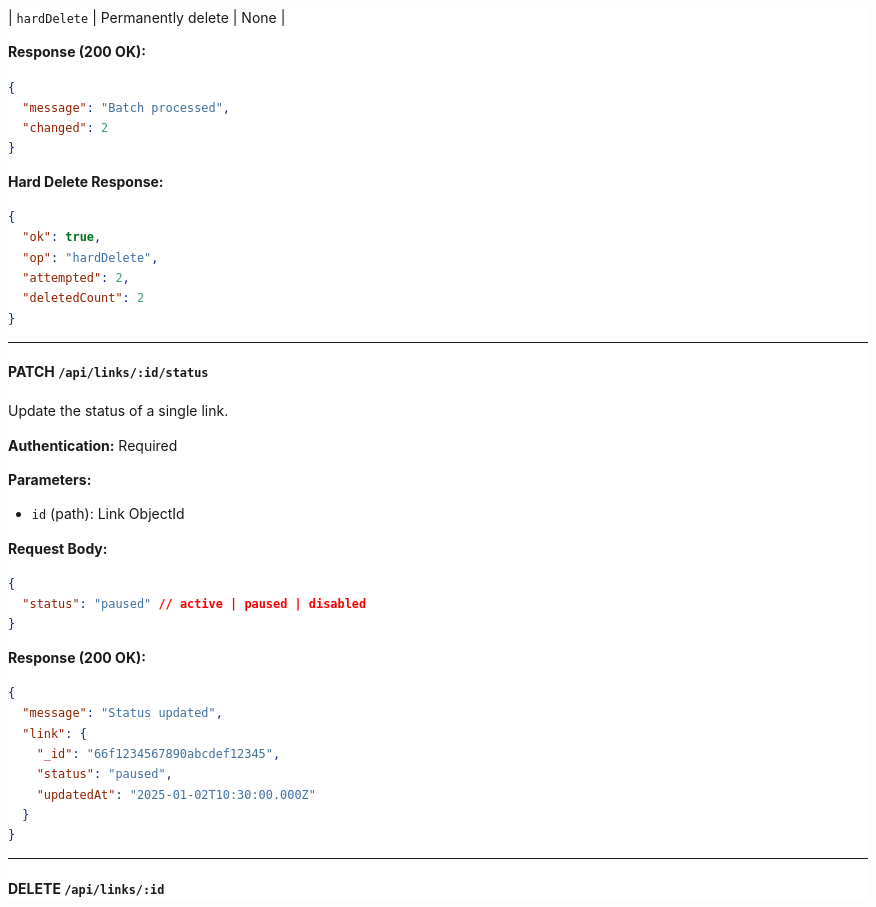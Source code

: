 | `hardDelete`   | Permanently delete         | None                               |

**Response (200 OK):**

```json
{
  "message": "Batch processed",
  "changed": 2
}
```

**Hard Delete Response:**

```json
{
  "ok": true,
  "op": "hardDelete",
  "attempted": 2,
  "deletedCount": 2
}
```

---

#### PATCH `/api/links/:id/status`

Update the status of a single link.

**Authentication:** Required

**Parameters:**

- `id` (path): Link ObjectId

**Request Body:**

```json
{
  "status": "paused" // active | paused | disabled
}
```

**Response (200 OK):**

```json
{
  "message": "Status updated",
  "link": {
    "_id": "66f1234567890abcdef12345",
    "status": "paused",
    "updatedAt": "2025-01-02T10:30:00.000Z"
  }
}
```

---

#### DELETE `/api/links/:id`

